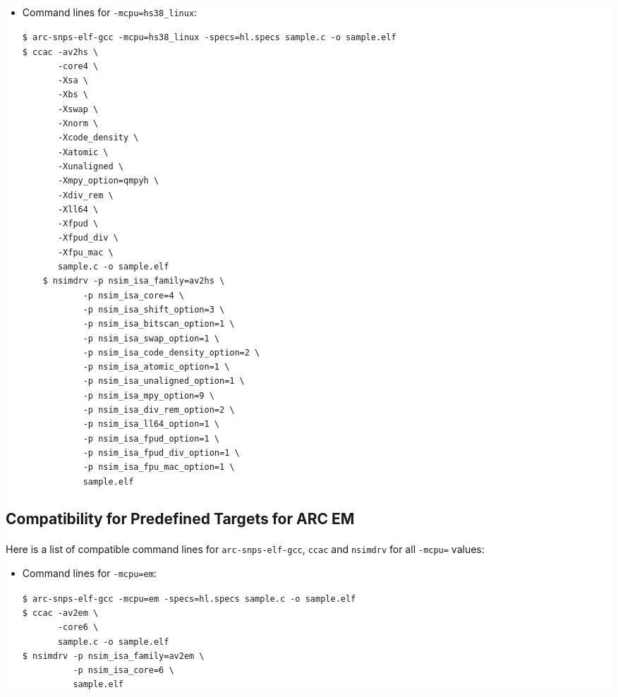 * Command lines for `-mcpu=hs38_linux`:

    ```
    $ arc-snps-elf-gcc -mcpu=hs38_linux -specs=hl.specs sample.c -o sample.elf
    $ ccac -av2hs \
           -core4 \
           -Xsa \
           -Xbs \
           -Xswap \
           -Xnorm \
           -Xcode_density \
           -Xatomic \
           -Xunaligned \
           -Xmpy_option=qmpyh \
           -Xdiv_rem \
           -Xll64 \
           -Xfpud \
           -Xfpud_div \
           -Xfpu_mac \
           sample.c -o sample.elf
        $ nsimdrv -p nsim_isa_family=av2hs \
                -p nsim_isa_core=4 \
                -p nsim_isa_shift_option=3 \
                -p nsim_isa_bitscan_option=1 \
                -p nsim_isa_swap_option=1 \
                -p nsim_isa_code_density_option=2 \
                -p nsim_isa_atomic_option=1 \
                -p nsim_isa_unaligned_option=1 \
                -p nsim_isa_mpy_option=9 \
                -p nsim_isa_div_rem_option=2 \
                -p nsim_isa_ll64_option=1 \
                -p nsim_isa_fpud_option=1 \
                -p nsim_isa_fpud_div_option=1 \
                -p nsim_isa_fpu_mac_option=1 \
                sample.elf
    ```

## Compatibility for Predefined Targets for ARC EM

Here is a list of compatible command lines for `arc-snps-elf-gcc`, `ccac` and `nsimdrv` for
all `-mcpu=` values:

* Command lines for `-mcpu=em`:

    ```
    $ arc-snps-elf-gcc -mcpu=em -specs=hl.specs sample.c -o sample.elf
    $ ccac -av2em \
           -core6 \
           sample.c -o sample.elf
    $ nsimdrv -p nsim_isa_family=av2em \
              -p nsim_isa_core=6 \
              sample.elf
    ```
